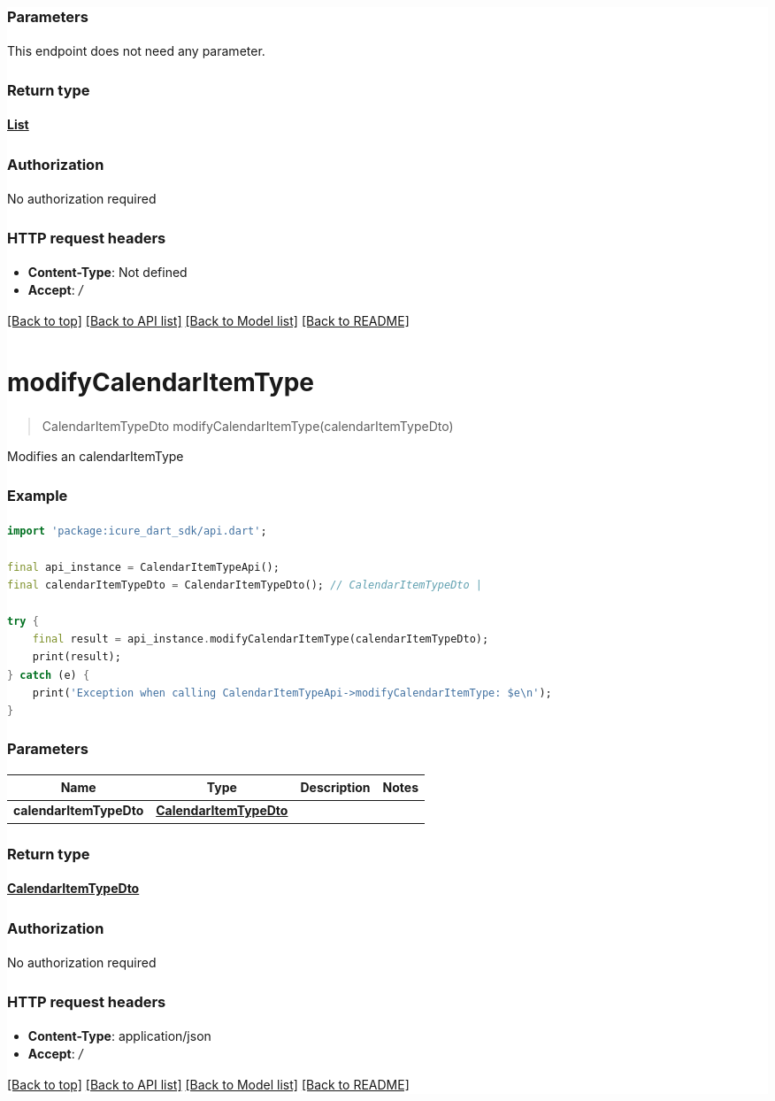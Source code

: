 ### Parameters
This endpoint does not need any parameter.

### Return type

[**List<CalendarItemTypeDto>**](CalendarItemTypeDto.md)

### Authorization

No authorization required

### HTTP request headers

 - **Content-Type**: Not defined
 - **Accept**: */*

[[Back to top]](#) [[Back to API list]](../README.md#documentation-for-api-endpoints) [[Back to Model list]](../README.md#documentation-for-models) [[Back to README]](../README.md)

# **modifyCalendarItemType**
> CalendarItemTypeDto modifyCalendarItemType(calendarItemTypeDto)

Modifies an calendarItemType

### Example
```dart
import 'package:icure_dart_sdk/api.dart';

final api_instance = CalendarItemTypeApi();
final calendarItemTypeDto = CalendarItemTypeDto(); // CalendarItemTypeDto | 

try {
    final result = api_instance.modifyCalendarItemType(calendarItemTypeDto);
    print(result);
} catch (e) {
    print('Exception when calling CalendarItemTypeApi->modifyCalendarItemType: $e\n');
}
```

### Parameters

Name | Type | Description  | Notes
------------- | ------------- | ------------- | -------------
 **calendarItemTypeDto** | [**CalendarItemTypeDto**](CalendarItemTypeDto.md)|  | 

### Return type

[**CalendarItemTypeDto**](CalendarItemTypeDto.md)

### Authorization

No authorization required

### HTTP request headers

 - **Content-Type**: application/json
 - **Accept**: */*

[[Back to top]](#) [[Back to API list]](../README.md#documentation-for-api-endpoints) [[Back to Model list]](../README.md#documentation-for-models) [[Back to README]](../README.md)

